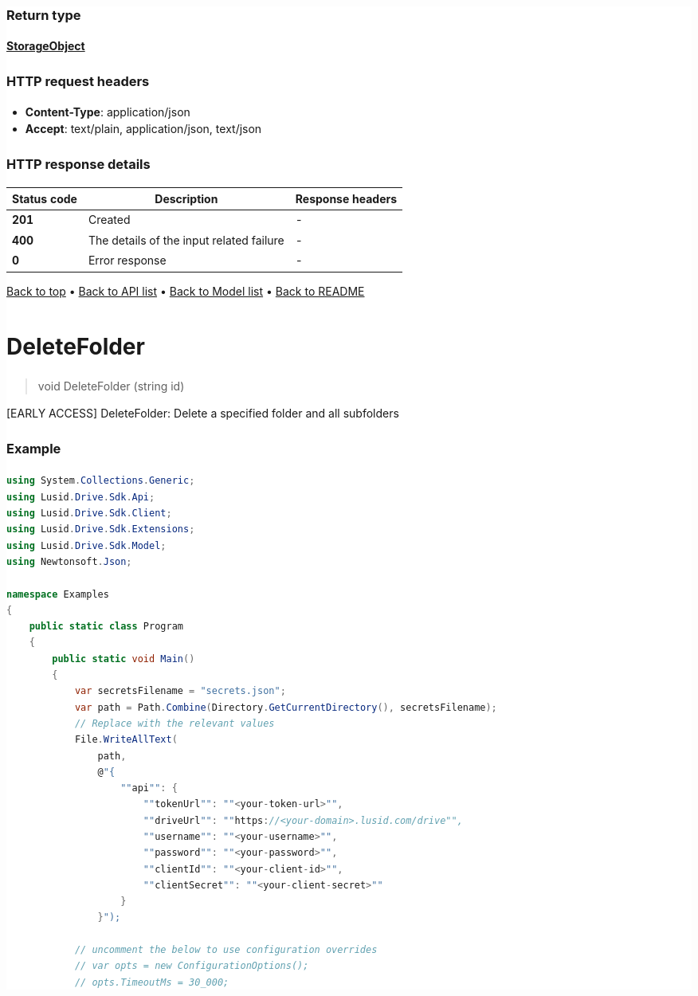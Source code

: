 ### Return type

[**StorageObject**](StorageObject.md)

### HTTP request headers

 - **Content-Type**: application/json
 - **Accept**: text/plain, application/json, text/json


### HTTP response details
| Status code | Description | Response headers |
|-------------|-------------|------------------|
| **201** | Created |  -  |
| **400** | The details of the input related failure |  -  |
| **0** | Error response |  -  |

[Back to top](#) &#8226; [Back to API list](../README.md#documentation-for-api-endpoints) &#8226; [Back to Model list](../README.md#documentation-for-models) &#8226; [Back to README](../README.md)

<a id="deletefolder"></a>
# **DeleteFolder**
> void DeleteFolder (string id)

[EARLY ACCESS] DeleteFolder: Delete a specified folder and all subfolders

### Example
```csharp
using System.Collections.Generic;
using Lusid.Drive.Sdk.Api;
using Lusid.Drive.Sdk.Client;
using Lusid.Drive.Sdk.Extensions;
using Lusid.Drive.Sdk.Model;
using Newtonsoft.Json;

namespace Examples
{
    public static class Program
    {
        public static void Main()
        {
            var secretsFilename = "secrets.json";
            var path = Path.Combine(Directory.GetCurrentDirectory(), secretsFilename);
            // Replace with the relevant values
            File.WriteAllText(
                path, 
                @"{
                    ""api"": {
                        ""tokenUrl"": ""<your-token-url>"",
                        ""driveUrl"": ""https://<your-domain>.lusid.com/drive"",
                        ""username"": ""<your-username>"",
                        ""password"": ""<your-password>"",
                        ""clientId"": ""<your-client-id>"",
                        ""clientSecret"": ""<your-client-secret>""
                    }
                }");

            // uncomment the below to use configuration overrides
            // var opts = new ConfigurationOptions();
            // opts.TimeoutMs = 30_000;

```